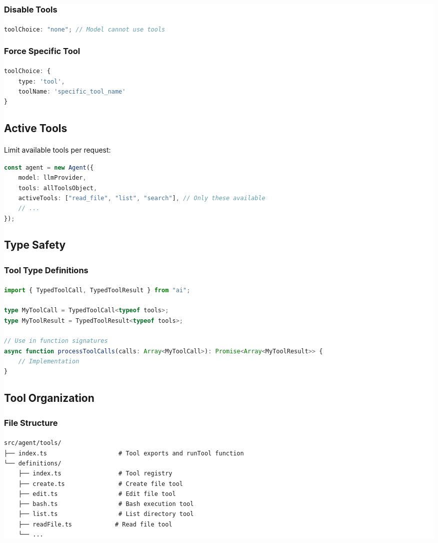 ### Disable Tools

```typescript
toolChoice: "none"; // Model cannot use tools
```

### Force Specific Tool

```typescript
toolChoice: {
    type: 'tool',
    toolName: 'specific_tool_name'
}
```

## Active Tools

Limit available tools per request:

```typescript
const agent = new Agent({
    model: llmProvider,
    tools: allToolsObject,
    activeTools: ["read_file", "list", "search"], // Only these available
    // ...
});
```

## Type Safety

### Tool Type Definitions

```typescript
import { TypedToolCall, TypedToolResult } from "ai";

type MyToolCall = TypedToolCall<typeof tools>;
type MyToolResult = TypedToolResult<typeof tools>;

// Use in function signatures
async function processToolCalls(calls: Array<MyToolCall>): Promise<Array<MyToolResult>> {
    // Implementation
}
```

## Tool Organization

### File Structure

```
src/agent/tools/
├── index.ts                    # Tool exports and runTool function
└── definitions/
    ├── index.ts                # Tool registry
    ├── create.ts               # Create file tool
    ├── edit.ts                 # Edit file tool
    ├── bash.ts                 # Bash execution tool
    ├── list.ts                 # List directory tool
    ├── readFile.ts            # Read file tool
    └── ...
```
